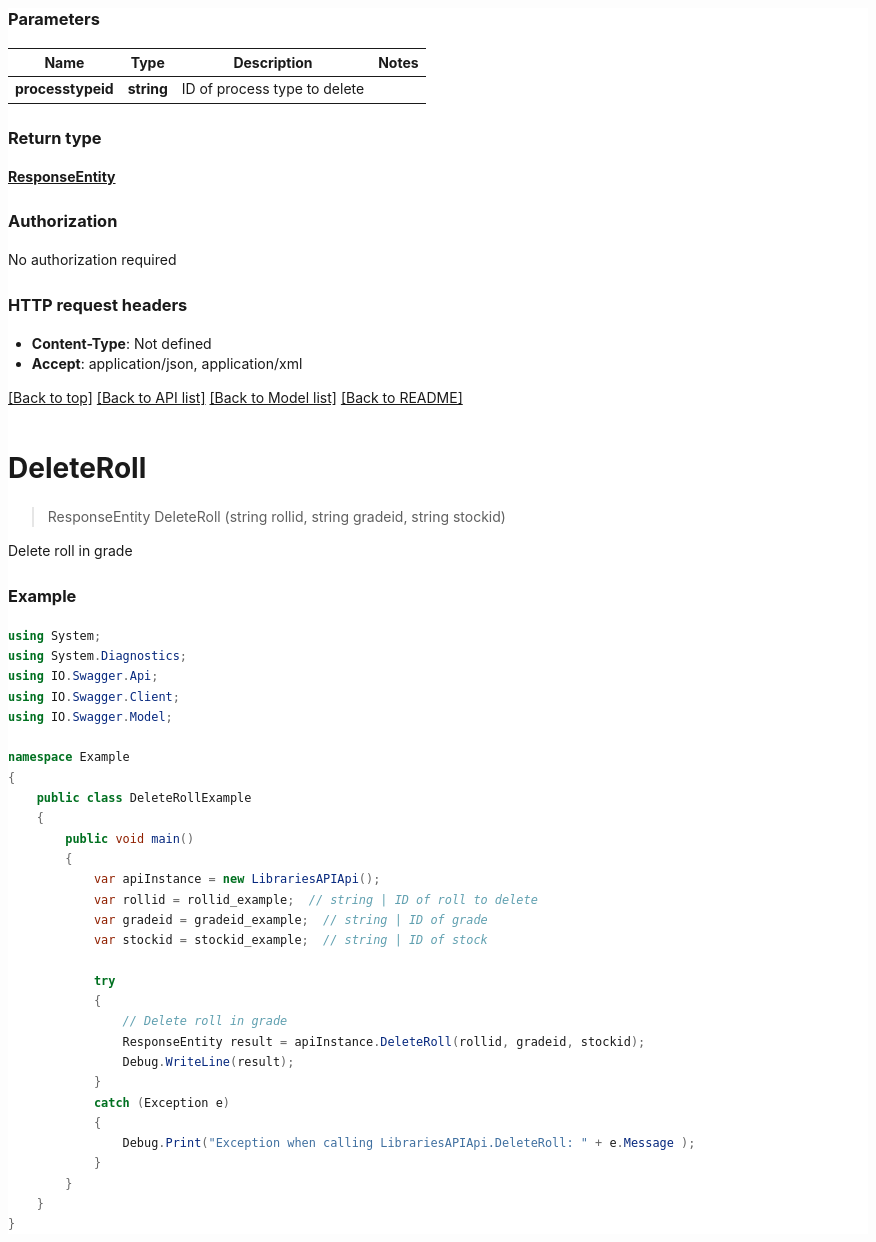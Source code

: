 ### Parameters

Name | Type | Description  | Notes
------------- | ------------- | ------------- | -------------
 **processtypeid** | **string**| ID of process type to delete | 

### Return type

[**ResponseEntity**](ResponseEntity.md)

### Authorization

No authorization required

### HTTP request headers

 - **Content-Type**: Not defined
 - **Accept**: application/json, application/xml

[[Back to top]](#) [[Back to API list]](../README.md#documentation-for-api-endpoints) [[Back to Model list]](../README.md#documentation-for-models) [[Back to README]](../README.md)
<a name="deleteroll"></a>
# **DeleteRoll**
> ResponseEntity DeleteRoll (string rollid, string gradeid, string stockid)

Delete roll in grade

### Example
```csharp
using System;
using System.Diagnostics;
using IO.Swagger.Api;
using IO.Swagger.Client;
using IO.Swagger.Model;

namespace Example
{
    public class DeleteRollExample
    {
        public void main()
        {
            var apiInstance = new LibrariesAPIApi();
            var rollid = rollid_example;  // string | ID of roll to delete
            var gradeid = gradeid_example;  // string | ID of grade
            var stockid = stockid_example;  // string | ID of stock

            try
            {
                // Delete roll in grade
                ResponseEntity result = apiInstance.DeleteRoll(rollid, gradeid, stockid);
                Debug.WriteLine(result);
            }
            catch (Exception e)
            {
                Debug.Print("Exception when calling LibrariesAPIApi.DeleteRoll: " + e.Message );
            }
        }
    }
}
```
